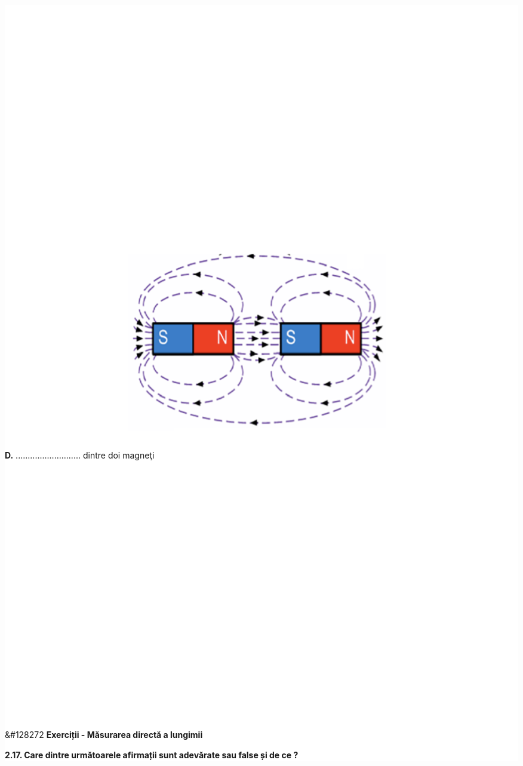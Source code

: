 

<br></br>
<br></br>
<br></br>
<br></br>
<br></br>
<br></br>
<br></br>
<br></br>
<br></br>


<strong><Img className="img-responsive3" src="fizica/clasa6/capitolul2/2_133_4_AtractiaDintreDoiMagneti.png" width="1000" height="360"/> D.</strong>  ........................... dintre doi magneţi

<br></br>
<br></br>
<br></br>
<br></br>
<br></br>
<br></br>
<br></br>
<br></br>
<br></br>




</div>




<br></br>




<div class="alert alert--warning" role="alert">

&#128272 **Exerciții - Măsurarea directă a lungimii**

**2.17. Care dintre următoarele afirmații sunt adevărate sau false și de ce ?**
